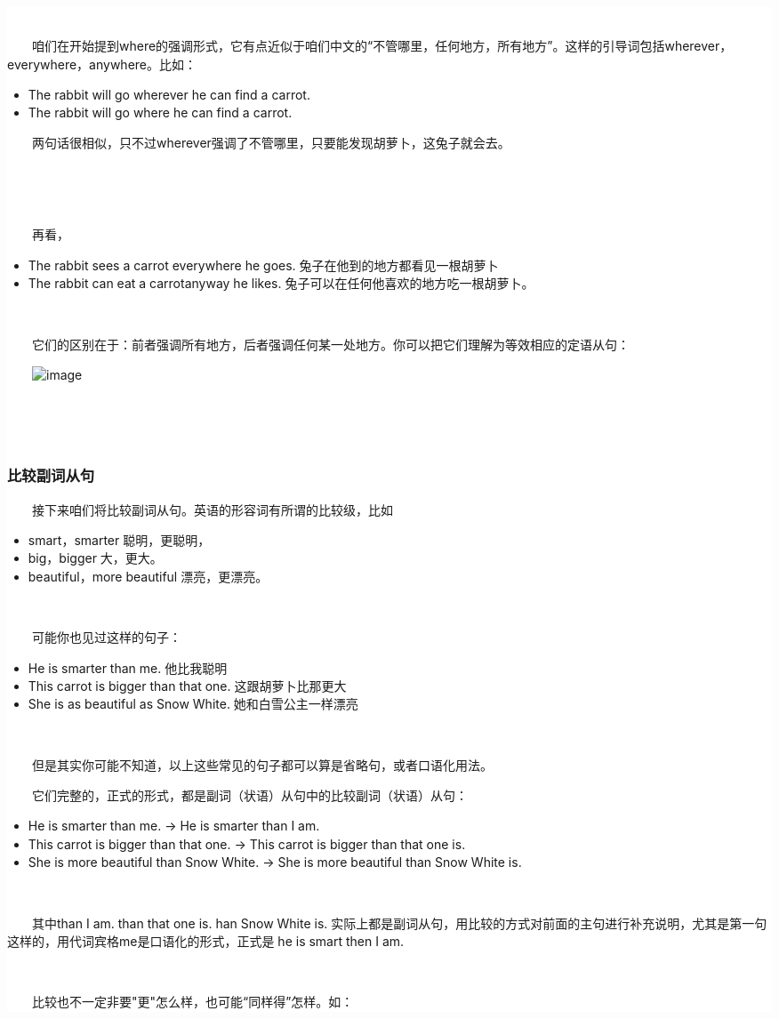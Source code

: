 　　‍

　　咱们在开始提到where的强调形式，它有点近似于咱们中文的‍‍“不管哪里，任何地方，所有地方”。这样的引导词包括wherever， everywhere，anywhere。‍‍比如：

* The rabbit will go wherever he can find a carrot.
* The rabbit will go where he can find a carrot‍‍.

　　两句话很相似，只不过wherever强调了不管哪里，只要能发现胡萝卜，这兔子就会去。‍‍

　　‍

　　‍

　　再看，

* The rabbit sees a carrot everywhere he goes. 兔子在他到的地方都看见一根胡萝卜
* The rabbit can eat a carrotanyway he likes. 兔子可以在任何他喜欢的地方吃一根胡萝卜。

　　‍

　　它们的区别在于‍‍：前者强调所有地方，后者强调任何某一处地方。你可以把它们理解为‍‍等效相应的定语从句：

　　​![image](https://image.peterjxl.com/blog/image-20231224104050-6enfhxo.png)​

　　‍

　　‍

### 比较副词从句

　　接下来咱们将比较副词从句。‍‍英语的形容词有所谓的比较级，比如

* smart，smarter   聪明，更聪明，‍‍
* big，bigger   大，更大。
* beautiful，more beautiful  漂亮，‍‍更漂亮。

　　‍

　　可能你也见过这样的句子：

* He is smarter than me. 他比我聪明
* This carrot is bigger than that one. 这跟胡萝卜比那更大
* She is as beautiful as Snow White. 她和白雪公主一样漂亮

　　‍

　　但是其实你可能不知道，以上这些常见的句子都可以算是省略句‍‍，或者口语化用法。

　　它们完整的，正式的形式‍‍，都是副词（状语）从句中的比较副词（状语）从句：

* He is smarter than me. → He is smarter than I am.
* This carrot is bigger than that one. → This carrot is bigger than that one is.
* She is more beautiful than Snow White. → She is more beautiful than Snow White is.

　　‍

　　其中than I am.  than that one is.  han Snow White is.  实际上都是副词从句，用比较的方式对前面的主句进行补充说明，‍‍尤其是第一句这样的，用代词宾格me是口语化的形式，正式是‍‍ he is smart then I am.

　　‍

　　比较也不一定非要"更"怎么样，也可能“同样得”怎样。如：
